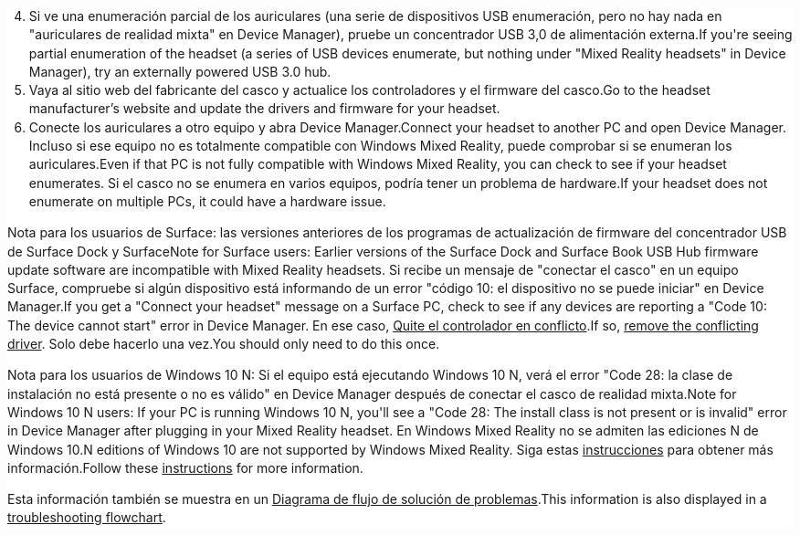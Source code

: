 4. <span data-ttu-id="a766b-155">Si ve una enumeración parcial de los auriculares (una serie de dispositivos USB enumeración, pero no hay nada en "auriculares de realidad mixta" en Device Manager), pruebe un concentrador USB 3,0 de alimentación externa.</span><span class="sxs-lookup"><span data-stu-id="a766b-155">If you're seeing partial enumeration of the headset (a series of USB devices enumerate, but nothing under "Mixed Reality headsets" in Device Manager), try an externally powered USB 3.0 hub.</span></span>
5. <span data-ttu-id="a766b-156">Vaya al sitio web del fabricante del casco y actualice los controladores y el firmware del casco.</span><span class="sxs-lookup"><span data-stu-id="a766b-156">Go to the headset manufacturer’s website and update the drivers and firmware for your headset.</span></span>
6. <span data-ttu-id="a766b-157">Conecte los auriculares a otro equipo y abra Device Manager.</span><span class="sxs-lookup"><span data-stu-id="a766b-157">Connect your headset to another PC and open Device Manager.</span></span> <span data-ttu-id="a766b-158">Incluso si ese equipo no es totalmente compatible con Windows Mixed Reality, puede comprobar si se enumeran los auriculares.</span><span class="sxs-lookup"><span data-stu-id="a766b-158">Even if that PC is not fully compatible with Windows Mixed Reality, you can check to see if your headset enumerates.</span></span> <span data-ttu-id="a766b-159">Si el casco no se enumera en varios equipos, podría tener un problema de hardware.</span><span class="sxs-lookup"><span data-stu-id="a766b-159">If your headset does not enumerate on multiple PCs, it could have a hardware issue.</span></span>

<span data-ttu-id="a766b-160">Nota para los usuarios de Surface: las versiones anteriores de los programas de actualización de firmware del concentrador USB de Surface Dock y Surface</span><span class="sxs-lookup"><span data-stu-id="a766b-160">Note for Surface users: Earlier versions of the Surface Dock and Surface Book USB Hub firmware update software are incompatible with Mixed Reality headsets.</span></span> <span data-ttu-id="a766b-161">Si recibe un mensaje de "conectar el casco" en un equipo Surface, compruebe si algún dispositivo está informando de un error "código 10: el dispositivo no se puede iniciar" en Device Manager.</span><span class="sxs-lookup"><span data-stu-id="a766b-161">If you get a "Connect your headset" message on a Surface PC, check to see if any devices are reporting a "Code 10: The device cannot start" error in Device Manager.</span></span> <span data-ttu-id="a766b-162">En ese caso, [Quite el controlador en conflicto](https://support.microsoft.com/en-us/help/4032123/kinect-sensor-is-not-recognized-on-a-surface-book).</span><span class="sxs-lookup"><span data-stu-id="a766b-162">If so, [remove the conflicting driver](https://support.microsoft.com/en-us/help/4032123/kinect-sensor-is-not-recognized-on-a-surface-book).</span></span> <span data-ttu-id="a766b-163">Solo debe hacerlo una vez.</span><span class="sxs-lookup"><span data-stu-id="a766b-163">You should only need to do this once.</span></span>

<span data-ttu-id="a766b-164">Nota para los usuarios de Windows 10 N: Si el equipo está ejecutando Windows 10 N, verá el error "Code 28: la clase de instalación no está presente o no es válido" en Device Manager después de conectar el casco de realidad mixta.</span><span class="sxs-lookup"><span data-stu-id="a766b-164">Note for Windows 10 N users: If your PC is running Windows 10 N, you'll see a "Code 28: The install class is not present or is invalid" error in Device Manager after plugging in your Mixed Reality headset.</span></span> <span data-ttu-id="a766b-165">En Windows Mixed Reality no se admiten las ediciones N de Windows 10.</span><span class="sxs-lookup"><span data-stu-id="a766b-165">N editions of Windows 10 are not supported by Windows Mixed Reality.</span></span> <span data-ttu-id="a766b-166">Siga estas [instrucciones](headset-display.md#im-getting-a-the-install-class-is-not-present-or-is-invalid-error-in-device-manager) para obtener más información.</span><span class="sxs-lookup"><span data-stu-id="a766b-166">Follow these [instructions](headset-display.md#im-getting-a-the-install-class-is-not-present-or-is-invalid-error-in-device-manager) for more information.</span></span>

<span data-ttu-id="a766b-167">Esta información también se muestra en un [Diagrama de flujo de solución de problemas](headset-connectivity-flowchart.md).</span><span class="sxs-lookup"><span data-stu-id="a766b-167">This information is also displayed in a [troubleshooting flowchart](headset-connectivity-flowchart.md).</span></span>
